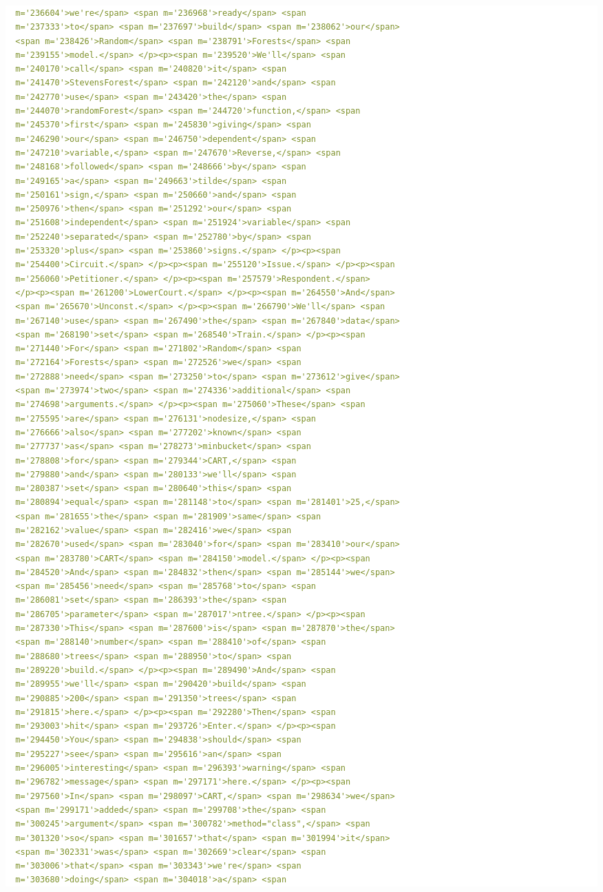 ```yaml
  m='236604'>we're</span> <span m='236968'>ready</span> <span
  m='237333'>to</span> <span m='237697'>build</span> <span m='238062'>our</span>
  <span m='238426'>Random</span> <span m='238791'>Forests</span> <span
  m='239155'>model.</span> </p><p><span m='239520'>We'll</span> <span
  m='240170'>call</span> <span m='240820'>it</span> <span
  m='241470'>StevensForest</span> <span m='242120'>and</span> <span
  m='242770'>use</span> <span m='243420'>the</span> <span
  m='244070'>randomForest</span> <span m='244720'>function,</span> <span
  m='245370'>first</span> <span m='245830'>giving</span> <span
  m='246290'>our</span> <span m='246750'>dependent</span> <span
  m='247210'>variable,</span> <span m='247670'>Reverse,</span> <span
  m='248168'>followed</span> <span m='248666'>by</span> <span
  m='249165'>a</span> <span m='249663'>tilde</span> <span
  m='250161'>sign,</span> <span m='250660'>and</span> <span
  m='250976'>then</span> <span m='251292'>our</span> <span
  m='251608'>independent</span> <span m='251924'>variable</span> <span
  m='252240'>separated</span> <span m='252780'>by</span> <span
  m='253320'>plus</span> <span m='253860'>signs.</span> </p><p><span
  m='254400'>Circuit.</span> </p><p><span m='255120'>Issue.</span> </p><p><span
  m='256060'>Petitioner.</span> </p><p><span m='257579'>Respondent.</span>
  </p><p><span m='261200'>LowerCourt.</span> </p><p><span m='264550'>And</span>
  <span m='265670'>Unconst.</span> </p><p><span m='266790'>We'll</span> <span
  m='267140'>use</span> <span m='267490'>the</span> <span m='267840'>data</span>
  <span m='268190'>set</span> <span m='268540'>Train.</span> </p><p><span
  m='271440'>For</span> <span m='271802'>Random</span> <span
  m='272164'>Forests</span> <span m='272526'>we</span> <span
  m='272888'>need</span> <span m='273250'>to</span> <span m='273612'>give</span>
  <span m='273974'>two</span> <span m='274336'>additional</span> <span
  m='274698'>arguments.</span> </p><p><span m='275060'>These</span> <span
  m='275595'>are</span> <span m='276131'>nodesize,</span> <span
  m='276666'>also</span> <span m='277202'>known</span> <span
  m='277737'>as</span> <span m='278273'>minbucket</span> <span
  m='278808'>for</span> <span m='279344'>CART,</span> <span
  m='279880'>and</span> <span m='280133'>we'll</span> <span
  m='280387'>set</span> <span m='280640'>this</span> <span
  m='280894'>equal</span> <span m='281148'>to</span> <span m='281401'>25,</span>
  <span m='281655'>the</span> <span m='281909'>same</span> <span
  m='282162'>value</span> <span m='282416'>we</span> <span
  m='282670'>used</span> <span m='283040'>for</span> <span m='283410'>our</span>
  <span m='283780'>CART</span> <span m='284150'>model.</span> </p><p><span
  m='284520'>And</span> <span m='284832'>then</span> <span m='285144'>we</span>
  <span m='285456'>need</span> <span m='285768'>to</span> <span
  m='286081'>set</span> <span m='286393'>the</span> <span
  m='286705'>parameter</span> <span m='287017'>ntree.</span> </p><p><span
  m='287330'>This</span> <span m='287600'>is</span> <span m='287870'>the</span>
  <span m='288140'>number</span> <span m='288410'>of</span> <span
  m='288680'>trees</span> <span m='288950'>to</span> <span
  m='289220'>build.</span> </p><p><span m='289490'>And</span> <span
  m='289955'>we'll</span> <span m='290420'>build</span> <span
  m='290885'>200</span> <span m='291350'>trees</span> <span
  m='291815'>here.</span> </p><p><span m='292280'>Then</span> <span
  m='293003'>hit</span> <span m='293726'>Enter.</span> </p><p><span
  m='294450'>You</span> <span m='294838'>should</span> <span
  m='295227'>see</span> <span m='295616'>an</span> <span
  m='296005'>interesting</span> <span m='296393'>warning</span> <span
  m='296782'>message</span> <span m='297171'>here.</span> </p><p><span
  m='297560'>In</span> <span m='298097'>CART,</span> <span m='298634'>we</span>
  <span m='299171'>added</span> <span m='299708'>the</span> <span
  m='300245'>argument</span> <span m='300782'>method="class",</span> <span
  m='301320'>so</span> <span m='301657'>that</span> <span m='301994'>it</span>
  <span m='302331'>was</span> <span m='302669'>clear</span> <span
  m='303006'>that</span> <span m='303343'>we're</span> <span
  m='303680'>doing</span> <span m='304018'>a</span> <span
```